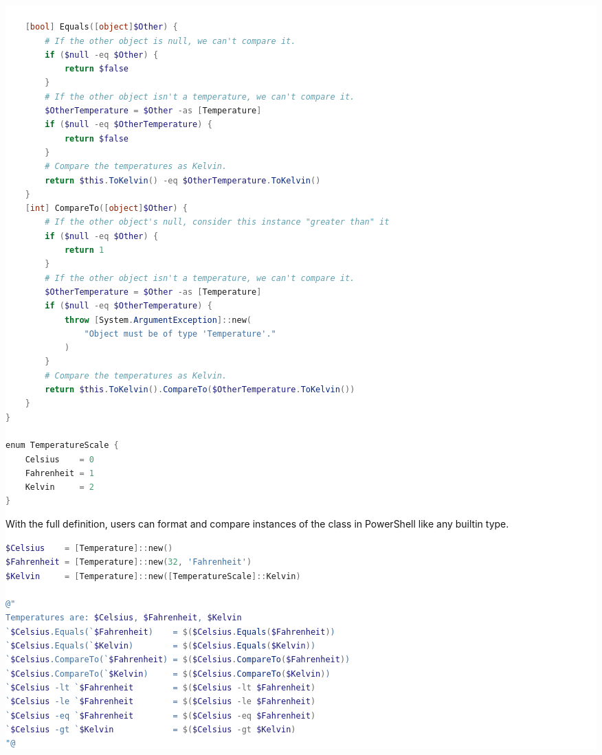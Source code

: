 ```powershell

    [bool] Equals([object]$Other) {
        # If the other object is null, we can't compare it.
        if ($null -eq $Other) {
            return $false
        }
        # If the other object isn't a temperature, we can't compare it.
        $OtherTemperature = $Other -as [Temperature]
        if ($null -eq $OtherTemperature) {
            return $false
        }
        # Compare the temperatures as Kelvin.
        return $this.ToKelvin() -eq $OtherTemperature.ToKelvin()
    }
    [int] CompareTo([object]$Other) {
        # If the other object's null, consider this instance "greater than" it
        if ($null -eq $Other) {
            return 1
        }
        # If the other object isn't a temperature, we can't compare it.
        $OtherTemperature = $Other -as [Temperature]
        if ($null -eq $OtherTemperature) {
            throw [System.ArgumentException]::new(
                "Object must be of type 'Temperature'."
            )
        }
        # Compare the temperatures as Kelvin.
        return $this.ToKelvin().CompareTo($OtherTemperature.ToKelvin())
    }
}

enum TemperatureScale {
    Celsius    = 0
    Fahrenheit = 1
    Kelvin     = 2
}
```

With the full definition, users can format and compare instances of the class
in PowerShell like any builtin type.

```powershell
$Celsius    = [Temperature]::new()
$Fahrenheit = [Temperature]::new(32, 'Fahrenheit')
$Kelvin     = [Temperature]::new([TemperatureScale]::Kelvin)

@"
Temperatures are: $Celsius, $Fahrenheit, $Kelvin
`$Celsius.Equals(`$Fahrenheit)    = $($Celsius.Equals($Fahrenheit))
`$Celsius.Equals(`$Kelvin)        = $($Celsius.Equals($Kelvin))
`$Celsius.CompareTo(`$Fahrenheit) = $($Celsius.CompareTo($Fahrenheit))
`$Celsius.CompareTo(`$Kelvin)     = $($Celsius.CompareTo($Kelvin))
`$Celsius -lt `$Fahrenheit        = $($Celsius -lt $Fahrenheit)
`$Celsius -le `$Fahrenheit        = $($Celsius -le $Fahrenheit)
`$Celsius -eq `$Fahrenheit        = $($Celsius -eq $Fahrenheit)
`$Celsius -gt `$Kelvin            = $($Celsius -gt $Kelvin)
"@
```


[01]: /dotnet/api/system.iformattable#methods
[02]: /dotnet/api/system.iequatable-1#methods
[03]: /dotnet/api/system.icomparable#methods
[04]: about_Classes.md#exporting-classes-with-type-accelerators
[05]: #example-1---inheriting-and-overriding-from-a-base-class
[06]: #example-3---inheriting-from-a-generic-base-class
[07]: #example-2---implementing-interfaces
[08]: about_Classes.md
[09]: about_Classes_Constructors.md
[10]: about_Classes_Inheritance.md
[11]: about_Classes_Properties.md